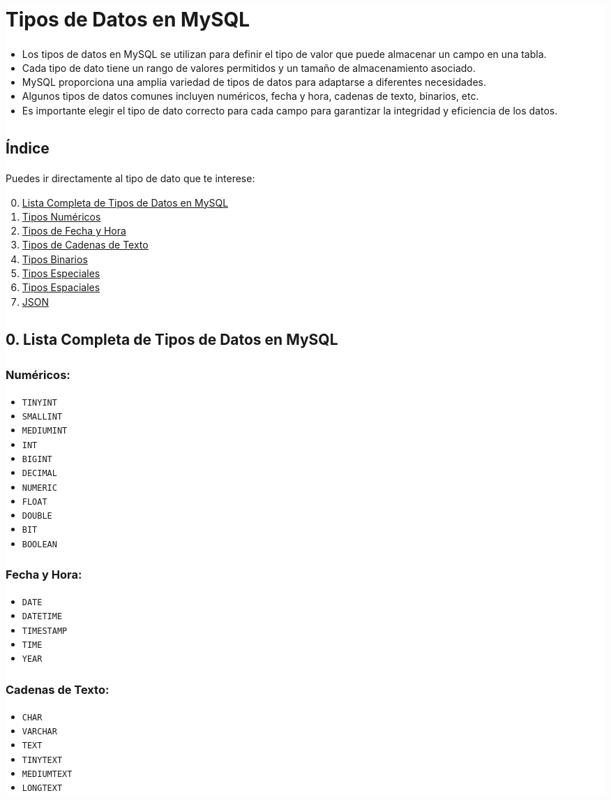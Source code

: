 # Tipos de Datos en MySQL

- Los tipos de datos en MySQL se utilizan para definir el tipo de valor que puede almacenar un campo en una tabla.
- Cada tipo de dato tiene un rango de valores permitidos y un tamaño de almacenamiento asociado.
- MySQL proporciona una amplia variedad de tipos de datos para adaptarse a diferentes necesidades.
- Algunos tipos de datos comunes incluyen numéricos, fecha y hora, cadenas de texto, binarios, etc.
- Es importante elegir el tipo de dato correcto para cada campo para garantizar la integridad y eficiencia de los datos.

## Índice

Puedes ir directamente al tipo de dato que te interese:

0. [Lista Completa de Tipos de Datos en MySQL](#0-lista-completa-de-tipos-de-datos-en-mysql)
1. [Tipos Numéricos](#1-tipos-numéricos)
2. [Tipos de Fecha y Hora](#2-tipos-de-fecha-y-hora)
3. [Tipos de Cadenas de Texto](#3-tipos-de-cadenas-de-texto)
4. [Tipos Binarios](#4-tipos-binarios)
5. [Tipos Especiales](#5-tipos-especiales)
6. [Tipos Espaciales](#6-tipos-especiales)
7. [JSON](#7-json)


## 0. Lista Completa de Tipos de Datos en MySQL

### **Numéricos**:
- `TINYINT`
- `SMALLINT`
- `MEDIUMINT`
- `INT`
- `BIGINT`
- `DECIMAL`
- `NUMERIC`
- `FLOAT`
- `DOUBLE`
- `BIT`
- `BOOLEAN`

### **Fecha y Hora**:
- `DATE`
- `DATETIME`
- `TIMESTAMP`
- `TIME`
- `YEAR`

### **Cadenas de Texto**:
- `CHAR`
- `VARCHAR`
- `TEXT`
- `TINYTEXT`
- `MEDIUMTEXT`
- `LONGTEXT`

